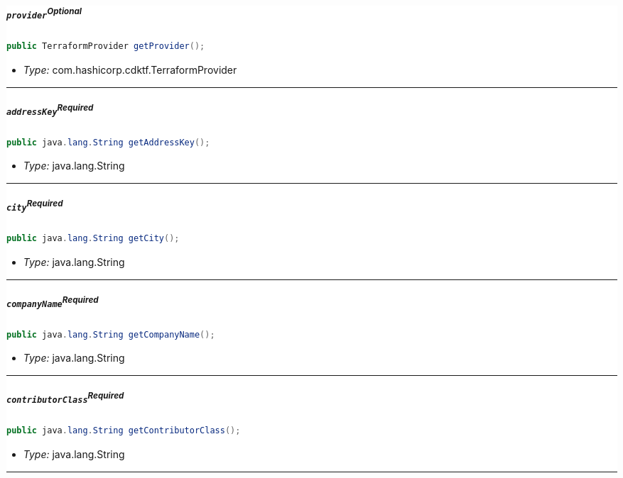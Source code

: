 
##### `provider`<sup>Optional</sup> <a name="provider" id="rhizo-co-terraform-provider-oci.dataOciOspGatewayAddress.DataOciOspGatewayAddress.property.provider"></a>

```java
public TerraformProvider getProvider();
```

- *Type:* com.hashicorp.cdktf.TerraformProvider

---

##### `addressKey`<sup>Required</sup> <a name="addressKey" id="rhizo-co-terraform-provider-oci.dataOciOspGatewayAddress.DataOciOspGatewayAddress.property.addressKey"></a>

```java
public java.lang.String getAddressKey();
```

- *Type:* java.lang.String

---

##### `city`<sup>Required</sup> <a name="city" id="rhizo-co-terraform-provider-oci.dataOciOspGatewayAddress.DataOciOspGatewayAddress.property.city"></a>

```java
public java.lang.String getCity();
```

- *Type:* java.lang.String

---

##### `companyName`<sup>Required</sup> <a name="companyName" id="rhizo-co-terraform-provider-oci.dataOciOspGatewayAddress.DataOciOspGatewayAddress.property.companyName"></a>

```java
public java.lang.String getCompanyName();
```

- *Type:* java.lang.String

---

##### `contributorClass`<sup>Required</sup> <a name="contributorClass" id="rhizo-co-terraform-provider-oci.dataOciOspGatewayAddress.DataOciOspGatewayAddress.property.contributorClass"></a>

```java
public java.lang.String getContributorClass();
```

- *Type:* java.lang.String

---